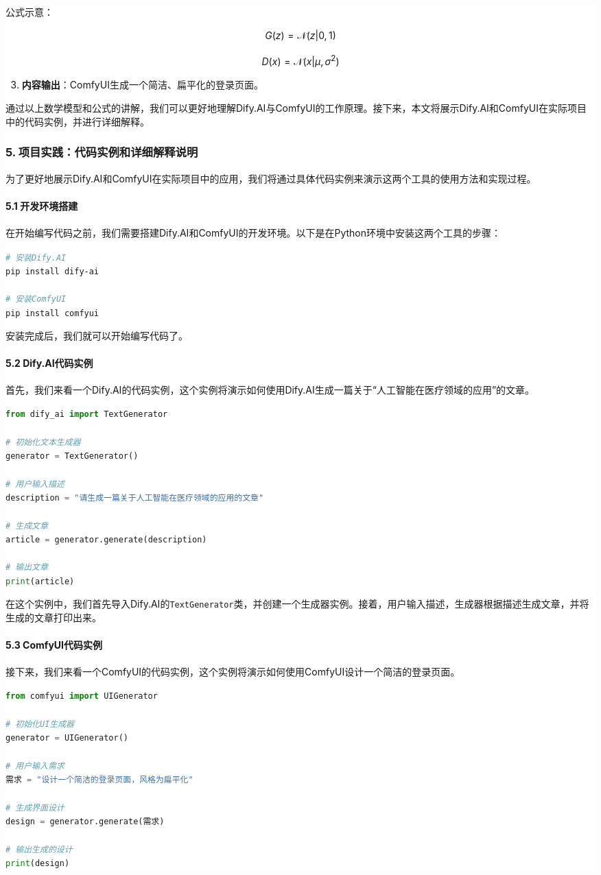    公式示意：

   $$ G(z) = \mathcal{N}(z | 0, 1) $$

   $$ D(x) = \mathcal{N}(x | \mu, \sigma^2) $$

3. **内容输出**：ComfyUI生成一个简洁、扁平化的登录页面。

通过以上数学模型和公式的讲解，我们可以更好地理解Dify.AI与ComfyUI的工作原理。接下来，本文将展示Dify.AI和ComfyUI在实际项目中的代码实例，并进行详细解释。

### 5. 项目实践：代码实例和详细解释说明

为了更好地展示Dify.AI和ComfyUI在实际项目中的应用，我们将通过具体代码实例来演示这两个工具的使用方法和实现过程。

#### 5.1 开发环境搭建

在开始编写代码之前，我们需要搭建Dify.AI和ComfyUI的开发环境。以下是在Python环境中安装这两个工具的步骤：

```bash
# 安装Dify.AI
pip install dify-ai

# 安装ComfyUI
pip install comfyui
```

安装完成后，我们就可以开始编写代码了。

#### 5.2 Dify.AI代码实例

首先，我们来看一个Dify.AI的代码实例，这个实例将演示如何使用Dify.AI生成一篇关于“人工智能在医疗领域的应用”的文章。

```python
from dify_ai import TextGenerator

# 初始化文本生成器
generator = TextGenerator()

# 用户输入描述
description = "请生成一篇关于人工智能在医疗领域的应用的文章"

# 生成文章
article = generator.generate(description)

# 输出文章
print(article)
```

在这个实例中，我们首先导入Dify.AI的`TextGenerator`类，并创建一个生成器实例。接着，用户输入描述，生成器根据描述生成文章，并将生成的文章打印出来。

#### 5.3 ComfyUI代码实例

接下来，我们来看一个ComfyUI的代码实例，这个实例将演示如何使用ComfyUI设计一个简洁的登录页面。

```python
from comfyui import UIGenerator

# 初始化UI生成器
generator = UIGenerator()

# 用户输入需求
需求 = "设计一个简洁的登录页面，风格为扁平化"

# 生成界面设计
design = generator.generate(需求)

# 输出生成的设计
print(design)
```
